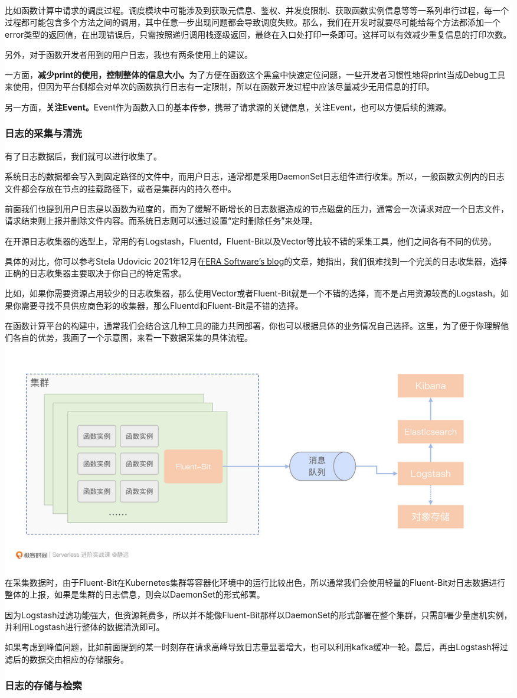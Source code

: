 <p>比如函数计算中请求的调度过程。调度模块中可能涉及到获取元信息、鉴权、并发度限制、获取函数实例信息等等一系列串行过程，每一个过程都可能包含多个方法之间的调用，其中任意一步出现问题都会导致调度失败。那么，我们在开发时就要尽可能给每个方法都添加一个error类型的返回值，在出现错误后，只需按照递归调用栈逐级返回，最终在入口处打印一条即可。这样可以有效减少重复信息的打印次数。</p>

<p>另外，对于函数开发者用到的用户日志，我也有两条使用上的建议。</p>

<p>一方面，<strong>减少print的使用，控制整体的信息大小</strong><strong>。</strong>为了方便在函数这个黑盒中快速定位问题，一些开发者习惯性地将print当成Debug工具来使用，但因为平台侧都会对单次的函数执行日志有一定限制，所以在函数开发过程中应该尽量减少无用信息的打印。</p>

<p>另一方面，<strong>关注Event。</strong>Event作为函数入口的基本传参，携带了请求源的关键信息，关注Event，也可以方便后续的溯源。</p>

<h3 id="日志的采集与清洗">日志的采集与清洗</h3>

<p>有了日志数据后，我们就可以进行收集了。</p>

<p>系统日志的数据都会写入到固定路径的文件中，而用户日志，通常都是采用DaemonSet日志组件进行收集。所以，一般函数实例内的日志文件都会存放在节点的挂载路径下，或者是集群内的持久卷中。</p>

<p>前面我们也提到用户日志是以函数为粒度的，而为了缓解不断增长的日志数据造成的节点磁盘的压力，通常会一次请求对应一个日志文件，请求结束则上报并删除文件内容。而系统日志则可以通过设置“定时删除任务”来处理。</p>

<p>在开源日志收集器的选型上，常用的有Logstash，Fluentd，Fluent-Bit以及Vector等比较不错的采集工具，他们之间各有不同的优势。</p>

<p>具体的对比，你可以参考Stela Udovicic 2021年12月在<a href="https://era.co/blog/choose-open-source-log-collector" target="_blank">ERA Software’s blog</a>的文章，她指出，我们很难找到一个完美的日志收集器，选择正确的日志收集器主要取决于你自己的特定需求。</p>

<p>比如，如果你需要资源占用较少的日志收集器，那么使用Vector或者Fluent-Bit就是一个不错的选择，而不是占用资源较高的Logstash。如果你需要寻找不具供应商色彩的收集器，那么Fluentd和Fluent-Bit是不错的选择。</p>

<p>在函数计算平台的构建中，通常我们会结合这几种工具的能力共同部署，你也可以根据具体的业务情况自己选择。这里，为了便于你理解他们各自的优势，我画了一个示意图，来看一下数据采集的具体流程。</p>

<p><img src="assets/aeadd6ce983c498f85a4c3a8a44f82c3.jpg" alt="图片" /></p>

<p>在采集数据时，由于Fluent-Bit在Kubernetes集群等容器化环境中的运行比较出色，所以通常我们会使用轻量的Fluent-Bit对日志数据进行整体的上报，如果是集群的日志信息，则会以DaemonSet的形式部署。</p>

<p>因为Logstash过滤功能强大，但资源耗费多，所以并不能像Fluent-Bit那样以DaemonSet的形式部署在整个集群，只需部署少量虚机实例，并利用Logstash进行整体的数据清洗即可。</p>

<p>如果考虑到峰值问题，比如前面提到的某一时刻存在请求高峰导致日志量显著增大，也可以利用kafka缓冲一轮。最后，再由Logstash将过滤后的数据交由相应的存储服务。</p>

<h3 id="日志的存储与检索">日志的存储与检索</h3>
